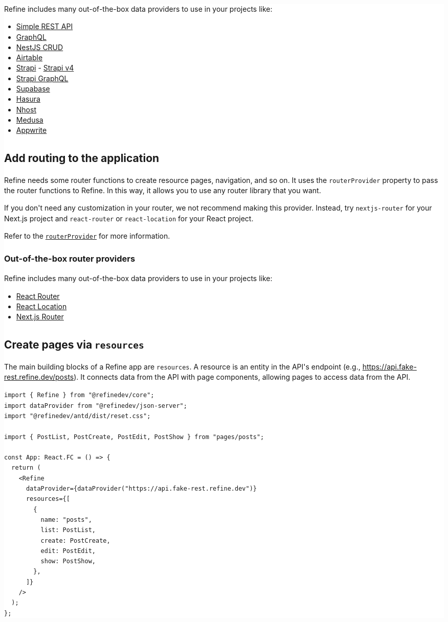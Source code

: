 Refine includes many out-of-the-box data providers to use in your projects like:

- [Simple REST API](https://github.com/refinedev/refine/tree/master/packages/simple-rest)
- [GraphQL](https://github.com/refinedev/refine/tree/master/packages/graphql)
- [NestJS CRUD](https://github.com/refinedev/refine/tree/master/packages/nestjsx-crud)
- [Airtable](https://github.com/refinedev/refine/tree/master/packages/airtable)
- [Strapi](https://github.com/refinedev/refine/tree/master/packages/strapi) - [Strapi v4](https://github.com/refinedev/refine/tree/master/packages/strapi-v4)
- [Strapi GraphQL](https://github.com/refinedev/refine/tree/master/packages/strapi-graphql)
- [Supabase](https://github.com/refinedev/refine/tree/master/packages/supabase)
- [Hasura](https://github.com/refinedev/refine/tree/master/packages/hasura)
- [Nhost](https://github.com/refinedev/refine/tree/master/packages/nhost)
- [Medusa](https://github.com/refinedev/refine/tree/master/packages/medusa)
- [Appwrite](https://github.com/refinedev/refine/tree/master/packages/appwrite)

## Add routing to the application

Refine needs some router functions to create resource pages, navigation, and so on. It uses the `routerProvider` property to pass the router functions to Refine. In this way, it allows you to use any router library that you want.

If you don't need any customization in your router, we not recommend making this provider. Instead, try `nextjs-router` for your Next.js project and `react-router` or `react-location` for your React project.

Refer to the [`routerProvider`](https://refine.dev/docs/core/providers/router-provider) for more information.

### Out-of-the-box router providers

Refine includes many out-of-the-box data providers to use in your projects like:

- [React Router](https://github.com/refinedev/refine/tree/master/packages/react-router)
- [React Location](https://github.com/refinedev/refine/tree/master/packages/react-location)
- [Next.js Router](https://github.com/refinedev/refine/tree/master/packages/nextjs-router)

## Create pages via `resources`

The main building blocks of a Refine app are `resources`. A resource is an entity in the API's endpoint (e.g., https://api.fake-rest.refine.dev/posts). It connects data from the API with page components, allowing pages to access data from the API.

```tsx
import { Refine } from "@refinedev/core";
import dataProvider from "@refinedev/json-server";
import "@refinedev/antd/dist/reset.css";

import { PostList, PostCreate, PostEdit, PostShow } from "pages/posts";

const App: React.FC = () => {
  return (
    <Refine
      dataProvider={dataProvider("https://api.fake-rest.refine.dev")}
      resources={[
        {
          name: "posts",
          list: PostList,
          create: PostCreate,
          edit: PostEdit,
          show: PostShow,
        },
      ]}
    />
  );
};

```